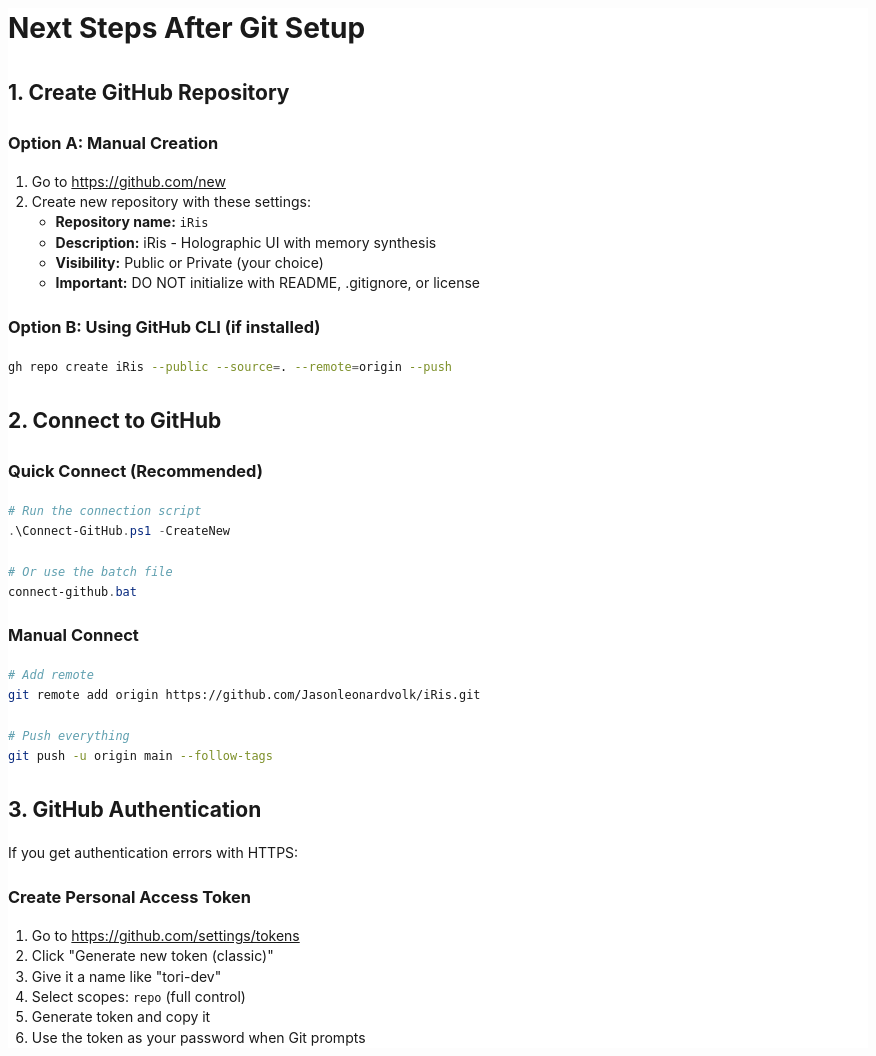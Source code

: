 # Next Steps After Git Setup

## 1. Create GitHub Repository

### Option A: Manual Creation
1. Go to https://github.com/new
2. Create new repository with these settings:
   - **Repository name:** `iRis`
   - **Description:** iRis - Holographic UI with memory synthesis
   - **Visibility:** Public or Private (your choice)
   - **Important:** DO NOT initialize with README, .gitignore, or license

### Option B: Using GitHub CLI (if installed)
```bash
gh repo create iRis --public --source=. --remote=origin --push
```

## 2. Connect to GitHub

### Quick Connect (Recommended)
```powershell
# Run the connection script
.\Connect-GitHub.ps1 -CreateNew

# Or use the batch file
connect-github.bat
```

### Manual Connect
```bash
# Add remote
git remote add origin https://github.com/Jasonleonardvolk/iRis.git

# Push everything
git push -u origin main --follow-tags
```

## 3. GitHub Authentication

If you get authentication errors with HTTPS:

### Create Personal Access Token
1. Go to https://github.com/settings/tokens
2. Click "Generate new token (classic)"
3. Give it a name like "tori-dev"
4. Select scopes: `repo` (full control)
5. Generate token and copy it
6. Use the token as your password when Git prompts
